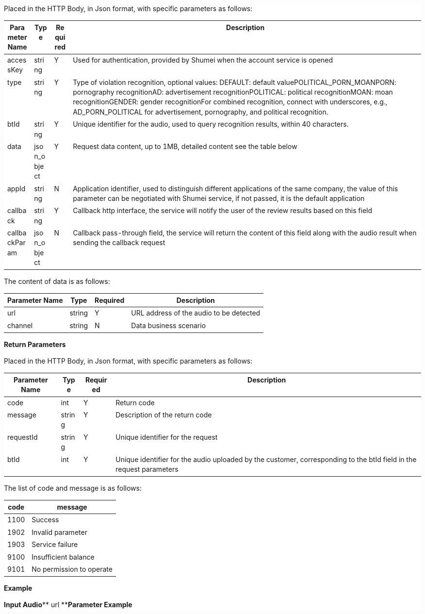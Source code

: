 Placed in the HTTP Body, in Json format, with specific parameters as follows:

| **Parameter Name** | **Type** | **Required** | **Description** |
| --- | --- | --- | --- |
| accessKey | string | Y | Used for authentication, provided by Shumei when the account service is opened |
| type | string | Y | Type of violation recognition, optional values: DEFAULT: default valuePOLITICAL\_PORN\_MOANPORN: pornography recognitionAD: advertisement recognitionPOLITICAL: political recognitionMOAN: moan recognitionGENDER: gender recognitionFor combined recognition, connect with underscores, e.g., AD\_PORN\_POLITICAL for advertisement, pornography, and political recognition. |
| btId | string | Y | Unique identifier for the audio, used to query recognition results, within 40 characters. |
| data | json\_object | Y | Request data content, up to 1MB, detailed content see the table below |
| appId | string | N | Application identifier, used to distinguish different applications of the same company, the value of this parameter can be negotiated with Shumei service, if not passed, it is the default application |
| callback | string | Y | Callback http interface, the service will notify the user of the review results based on this field |
| callbackParam | json\_object | N | Callback pass-through field, the service will return the content of this field along with the audio result when sending the callback request |

The content of data is as follows:

| **Parameter Name** | **Type** | **Required** | **Description** |
| --- | --- | --- | --- |
| url | string | Y | URL address of the audio to be detected |
| channel | string | N | Data business scenario |

**Return Parameters**

Placed in the HTTP Body, in Json format, with specific parameters as follows:

| **Parameter Name** | **Type** | **Required** | **Description** |
| --- | --- | --- | --- |
| code | int | Y | Return code |
| message | string | Y | Description of the return code |
| requestId | string | Y | Unique identifier for the request |
| btId | int | Y | Unique identifier for the audio uploaded by the customer, corresponding to the btId field in the request parameters |

The list of code and message is as follows:

| **code** | **message** |
| --- | --- |
| 1100 | Success |
| 1902 | Invalid parameter |
| 1903 | Service failure |
| 9100 | Insufficient balance |
| 9101 | No permission to operate |

**Example**

**Input Audio**** url ****Parameter Example**
